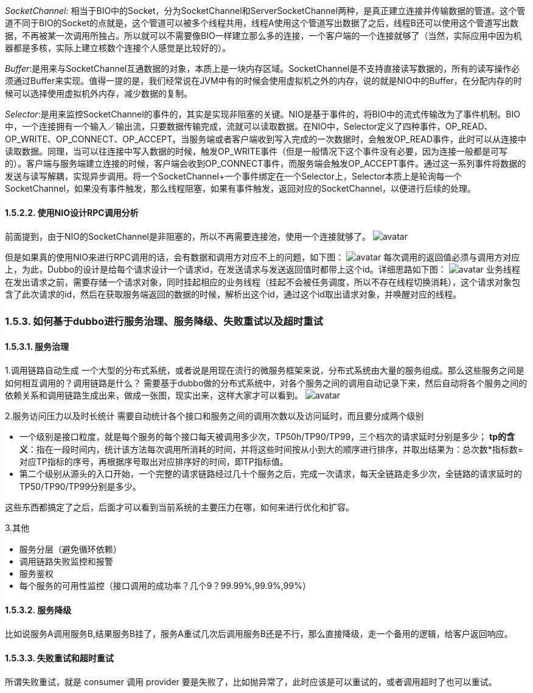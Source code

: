 *SocketChannel*: 相当于BIO中的Socket，分为SocketChannel和ServerSocketChannel两种，是真正建立连接并传输数据的管道。这个管道不同于BIO的Socket的点就是，这个管道可以被多个线程共用，线程A使用这个管道写出数据了之后，线程B还可以使用这个管道写出数据，不再被某一次调用所独占。所以就可以不需要像BIO一样建立那么多的连接，一个客户端的一个连接就够了（当然，实际应用中因为机器都是多核，实际上建立核数个连接个人感觉是比较好的）。

*Buffer*:是用来与SocketChannel互通数据的对象，本质上是一块内存区域。SocketChannel是不支持直接读写数据的，所有的读写操作必须通过Buffer来实现。值得一提的是，我们经常说在JVM中有的时候会使用虚拟机之外的内存，说的就是NIO中的Buffer，在分配内存的时候可以选择使用虚拟机外内存，减少数据的复制。

*Selector*:是用来监控SocketChannel的事件的，其实是实现非阻塞的关键。NIO是基于事件的，将BIO中的流式传输改为了事件机制。BIO中，一个连接拥有一个输入／输出流，只要数据传输完成，流就可以读取数据。在NIO中，Selector定义了四种事件，OP_READ、OP_WRITE、OP_CONNECT、OP_ACCEPT。当服务端或者客户端收到写入完成的一次数据时，会触发OP_READ事件，此时可以从连接中读取数据。同理，当可以往连接中写入数据的时候，触发OP_WRITE事件（但是一般情况下这个事件没有必要，因为连接一般都是可写的）。客户端与服务端建立连接的时候，客户端会收到OP_CONNECT事件，而服务端会触发OP_ACCEPT事件。通过这一系列事件将数据的发送与读写解耦，实现异步调用。将一个SocketChannel+一个事件绑定在一个Selector上，Selector本质上是轮询每一个SocketChannel，如果没有事件触发，那么线程阻塞，如果有事件触发，返回对应的SocketChannel，以便进行后续的处理。

#### 1.5.2.2. 使用NIO设计RPC调用分析
前面提到，由于NIO的SocketChannel是非阻塞的，所以不再需要连接池，使用一个连接就够了。
![avatar](https://upload-images.jianshu.io/upload_images/3727888-2a3e097144cd7a11?imageMogr2/auto-orient/strip|imageView2/2/w/1072/format/webp)

但是如果真的使用NIO来进行RPC调用的话，会有数据和调用方对应不上的问题，如下图：
![avatar](https://upload-images.jianshu.io/upload_images/3727888-a93021a1bbf552f8.png?imageMogr2/auto-orient/strip|imageView2/2/w/1200/format/webp)
每次调用的返回值必须与调用方对应上，为此，Dubbo的设计是给每个请求设计一个请求id，在发送请求与发送返回值时都带上这个id。详细思路如下图：
![avatar](https://upload-images.jianshu.io/upload_images/3727888-098e4b3fb2b736f2.jpg?imageMogr2/auto-orient/strip|imageView2/2/w/1200/format/webp)
业务线程在发出请求之前，需要存储一个请求对象，同时挂起相应的业务线程（挂起不会被任务调度，所以不存在线程切换消耗），这个请求对象包含了此次请求的id，然后在获取服务端返回的数据的时候，解析出这个id，通过这个id取出请求对象，并唤醒对应的线程。

### 1.5.3. 如何基于dubbo进行服务治理、服务降级、失败重试以及超时重试
#### 1.5.3.1. 服务治理
1.调用链路自动生成
一个大型的分布式系统，或者说是用现在流行的微服务框架来说，分布式系统由大量的服务组成。那么这些服务之间是如何相互调用的？调用链路是什么？
需要基于dubbo做的分布式系统中，对各个服务之间的调用自动记录下来，然后自动将各个服务之间的依赖关系和调用链路生成出来，做成一张图，现实出来，这样大家才可以看到。
![avatar](https://raw.githubusercontent.com/doocs/advanced-java/master/images/dubbo-service-invoke-road.png)

2.服务访问压力以及时长统计
需要自动统计各个接口和服务之间的调用次数以及访问延时，而且要分成两个级别
- 一个级别是接口粒度，就是每个服务的每个接口每天被调用多少次，TP50h/TP90/TP99，三个档次的请求延时分别是多少；
**tp的含义**：指在一段时间内，统计该方法每次调用所消耗的时间，并将这些时间按从小到大的顺序进行排序，并取出结果为：总次数*指标数=对应TP指标的序号，再根据序号取出对应排序好的时间，即TP指标值。
- 第二个级别从源头的入口开始，一个完整的请求链路经过几十个服务之后，完成一次请求，每天全链路走多少次，全链路的请求延时的TP50/TP90/TP99分别是多少。

这些东西都搞定了之后，后面才可以看到当前系统的主要压力在哪，如何来进行优化和扩容。

3.其他
- 服务分层（避免循环依赖）
- 调用链路失败监控和报警
- 服务鉴权
- 每个服务的可用性监控（接口调用的成功率？几个9？99.99%,99.9%,99%）

#### 1.5.3.2. 服务降级
比如说服务A调用服务B,结果服务B挂了，服务A重试几次后调用服务B还是不行，那么直接降级，走一个备用的逻辑，给客户返回响应。

#### 1.5.3.3. 失败重试和超时重试
所谓失败重试，就是 consumer 调用 provider 要是失败了，比如抛异常了，此时应该是可以重试的，或者调用超时了也可以重试。
